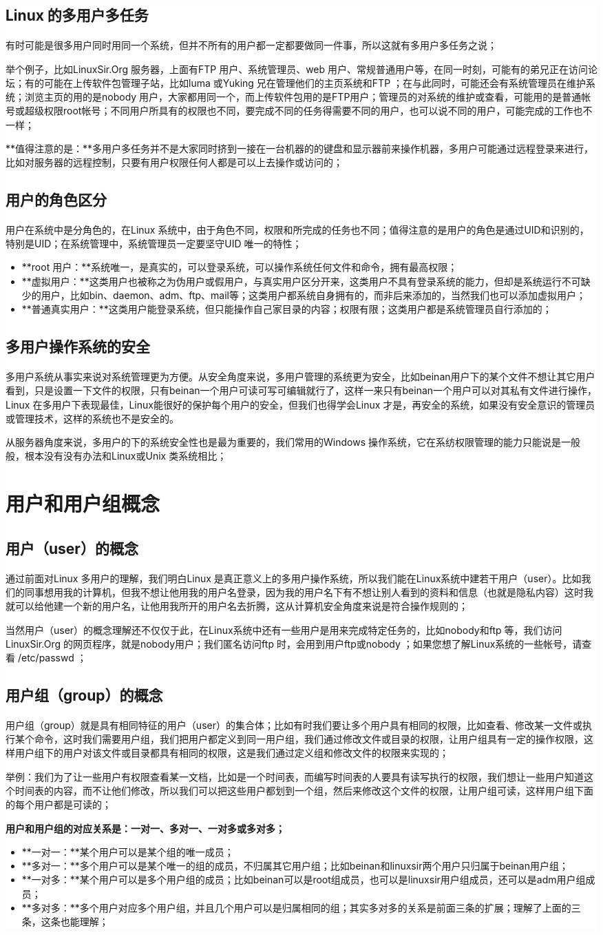## Linux 的多用户多任务

有时可能是很多用户同时用同一个系统，但并不所有的用户都一定都要做同一件事，所以这就有多用户多任务之说；

举个例子，比如LinuxSir.Org 服务器，上面有FTP 用户、系统管理员、web 用户、常规普通用户等，在同一时刻，可能有的弟兄正在访问论坛；有的可能在上传软件包管理子站，比如luma 或Yuking 兄在管理他们的主页系统和FTP ；在与此同时，可能还会有系统管理员在维护系统；浏览主页的用的是nobody 用户，大家都用同一个，而上传软件包用的是FTP用户；管理员的对系统的维护或查看，可能用的是普通帐号或超级权限root帐号；不同用户所具有的权限也不同，要完成不同的任务得需要不同的用户，也可以说不同的用户，可能完成的工作也不一样；

**值得注意的是：**多用户多任务并不是大家同时挤到一接在一台机器的的键盘和显示器前来操作机器，多用户可能通过远程登录来进行，比如对服务器的远程控制，只要有用户权限任何人都是可以上去操作或访问的；


## 用户的角色区分

用户在系统中是分角色的，在Linux 系统中，由于角色不同，权限和所完成的任务也不同；值得注意的是用户的角色是通过UID和识别的，特别是UID；在系统管理中，系统管理员一定要坚守UID 唯一的特性；

* **root 用户：**系统唯一，是真实的，可以登录系统，可以操作系统任何文件和命令，拥有最高权限；
* **虚拟用户：**这类用户也被称之为伪用户或假用户，与真实用户区分开来，这类用户不具有登录系统的能力，但却是系统运行不可缺少的用户，比如bin、daemon、adm、ftp、mail等；这类用户都系统自身拥有的，而非后来添加的，当然我们也可以添加虚拟用户；
* **普通真实用户：**这类用户能登录系统，但只能操作自己家目录的内容；权限有限；这类用户都是系统管理员自行添加的；


## 多用户操作系统的安全

多用户系统从事实来说对系统管理更为方便。从安全角度来说，多用户管理的系统更为安全，比如beinan用户下的某个文件不想让其它用户看到，只是设置一下文件的权限，只有beinan一个用户可读可写可编辑就行了，这样一来只有beinan一个用户可以对其私有文件进行操作，Linux 在多用户下表现最佳，Linux能很好的保护每个用户的安全，但我们也得学会Linux 才是，再安全的系统，如果没有安全意识的管理员或管理技术，这样的系统也不是安全的。

从服务器角度来说，多用户的下的系统安全性也是最为重要的，我们常用的Windows 操作系统，它在系纺权限管理的能力只能说是一般般，根本没有没有办法和Linux或Unix 类系统相比；


# 用户和用户组概念


## 用户（user）的概念

通过前面对Linux 多用户的理解，我们明白Linux 是真正意义上的多用户操作系统，所以我们能在Linux系统中建若干用户（user）。比如我们的同事想用我的计算机，但我不想让他用我的用户名登录，因为我的用户名下有不想让别人看到的资料和信息（也就是隐私内容）这时我就可以给他建一个新的用户名，让他用我所开的用户名去折腾，这从计算机安全角度来说是符合操作规则的；

当然用户（user）的概念理解还不仅仅于此，在Linux系统中还有一些用户是用来完成特定任务的，比如nobody和ftp 等，我们访问LinuxSir.Org 的网页程序，就是nobody用户；我们匿名访问ftp 时，会用到用户ftp或nobody ；如果您想了解Linux系统的一些帐号，请查看 /etc/passwd ；


## 用户组（group）的概念

用户组（group）就是具有相同特征的用户（user）的集合体；比如有时我们要让多个用户具有相同的权限，比如查看、修改某一文件或执行某个命令，这时我们需要用户组，我们把用户都定义到同一用户组，我们通过修改文件或目录的权限，让用户组具有一定的操作权限，这样用户组下的用户对该文件或目录都具有相同的权限，这是我们通过定义组和修改文件的权限来实现的；

举例：我们为了让一些用户有权限查看某一文档，比如是一个时间表，而编写时间表的人要具有读写执行的权限，我们想让一些用户知道这个时间表的内容，而不让他们修改，所以我们可以把这些用户都划到一个组，然后来修改这个文件的权限，让用户组可读，这样用户组下面的每个用户都是可读的；

**用户和用户组的对应关系是：一对一、多对一、一对多或多对多；**

* **一对一：**某个用户可以是某个组的唯一成员；
* **多对一：**多个用户可以是某个唯一的组的成员，不归属其它用户组；比如beinan和linuxsir两个用户只归属于beinan用户组；
* **一对多：**某个用户可以是多个用户组的成员；比如beinan可以是root组成员，也可以是linuxsir用户组成员，还可以是adm用户组成员；
* **多对多：**多个用户对应多个用户组，并且几个用户可以是归属相同的组；其实多对多的关系是前面三条的扩展；理解了上面的三条，这条也能理解；
